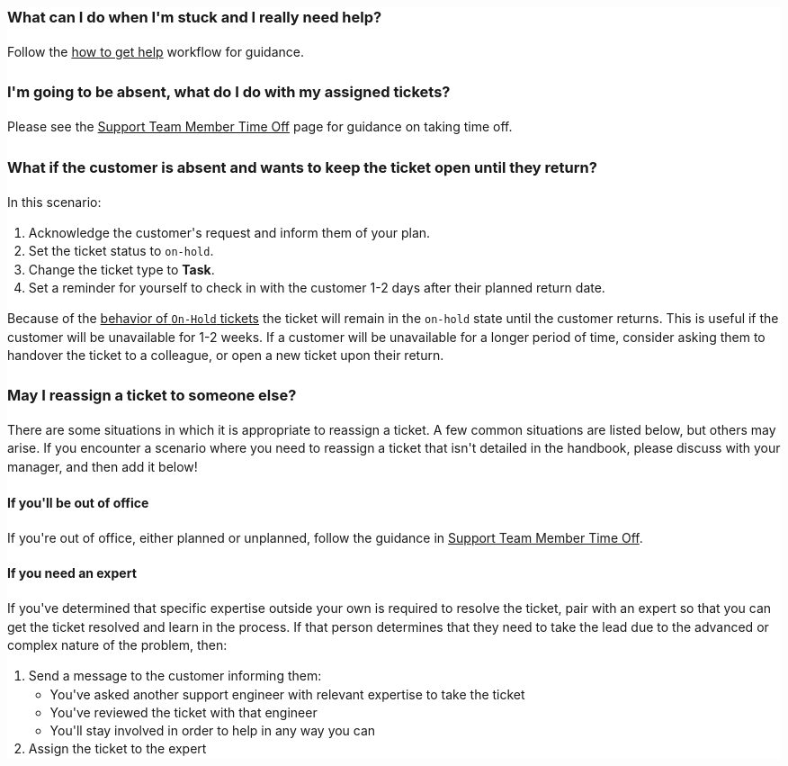 ### What can I do when I'm stuck and I really need help?

Follow the [how to get help](/handbook/support/workflows/how-to-get-help/)
workflow for guidance.

### I'm going to be absent, what do I do with my assigned tickets?

Please see the [Support Team Member Time Off](/handbook/support/support-time-off/)
page for guidance on taking time off.

### What if the customer is absent and wants to keep the ticket open until they return?

In this scenario:

1. Acknowledge the customer's request and inform them of your plan.
1. Set the ticket status to `on-hold`.
1. Change the ticket type to **Task**.
1. Set a reminder for yourself to check in with the customer 1-2 days after
   their planned return date.

Because of the [behavior of `On-Hold` tickets](/handbook/support/workflows/zendesk-ticket-basics/#behavior-of-on-hold-tickets)
the ticket will remain in the `on-hold` state until the customer returns. This
is useful if the customer will be unavailable for 1-2 weeks. If a customer will
be unavailable for a longer period of time, consider asking them to handover the
ticket to a colleague, or open a new ticket upon their return.

### May I reassign a ticket to someone else?

There are some situations in which it is appropriate to reassign a ticket. A few
common situations are listed below, but others may arise. If you encounter a
scenario where you need to reassign a ticket that isn't detailed in the
handbook, please discuss with your manager, and then add it below!

#### If you'll be out of office

If you're out of office, either planned or unplanned, follow the guidance in
[Support Team Member Time Off](/handbook/support/support-time-off/).

#### If you need an expert

If you've determined that specific expertise outside your own is required to
resolve the ticket, pair with an expert so that you can get the ticket resolved
and learn in the process. If that person determines that they need to take the
lead due to the advanced or complex nature of the problem, then:

1. Send a message to the customer informing them:
   - You've asked another support engineer with relevant expertise to take the
     ticket
   - You've reviewed the ticket with that engineer
   - You'll stay involved in order to help in any way you can
1. Assign the ticket to the expert
